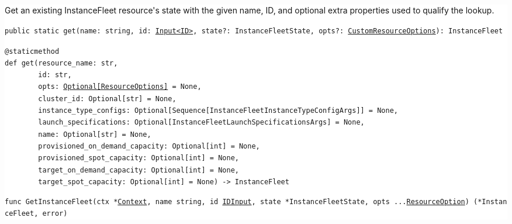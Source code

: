 Get an existing InstanceFleet resource's state with the given name, ID, and optional extra properties used to qualify the lookup.
<div>
<pulumi-chooser type="language" options="typescript,python,go,csharp,java,yaml"></pulumi-chooser>
</div>

<div>
<pulumi-choosable type="language" values="javascript,typescript">
<div class="highlight"><pre class="chroma"><code class="language-typescript" data-lang="typescript"><span class="k">public static </span><span class="nf">get</span><span class="p">(</span><span class="nx">name</span><span class="p">:</span> <span class="nx">string</span><span class="p">,</span> <span class="nx">id</span><span class="p">:</span> <span class="nx"><a href="/docs/reference/pkg/nodejs/pulumi/pulumi/#ID">Input&lt;ID&gt;</a></span><span class="p">,</span> <span class="nx">state</span><span class="p">?:</span> <span class="nx">InstanceFleetState</span><span class="p">,</span> <span class="nx">opts</span><span class="p">?:</span> <span class="nx"><a href="/docs/reference/pkg/nodejs/pulumi/pulumi/#CustomResourceOptions">CustomResourceOptions</a></span><span class="p">): </span><span class="nx">InstanceFleet</span></code></pre></div>
</pulumi-choosable>
</div>

<div>
<pulumi-choosable type="language" values="python">
<div class="highlight"><pre class="chroma"><code class="language-python" data-lang="python"><span class=nd>@staticmethod</span>
<span class="k">def </span><span class="nf">get</span><span class="p">(</span><span class="nx">resource_name</span><span class="p">:</span> <span class="nx">str</span><span class="p">,</span>
        <span class="nx">id</span><span class="p">:</span> <span class="nx">str</span><span class="p">,</span>
        <span class="nx">opts</span><span class="p">:</span> <span class="nx"><a href="/docs/reference/pkg/python/pulumi/#pulumi.ResourceOptions">Optional[ResourceOptions]</a></span> = None<span class="p">,</span>
        <span class="nx">cluster_id</span><span class="p">:</span> <span class="nx">Optional[str]</span> = None<span class="p">,</span>
        <span class="nx">instance_type_configs</span><span class="p">:</span> <span class="nx">Optional[Sequence[InstanceFleetInstanceTypeConfigArgs]]</span> = None<span class="p">,</span>
        <span class="nx">launch_specifications</span><span class="p">:</span> <span class="nx">Optional[InstanceFleetLaunchSpecificationsArgs]</span> = None<span class="p">,</span>
        <span class="nx">name</span><span class="p">:</span> <span class="nx">Optional[str]</span> = None<span class="p">,</span>
        <span class="nx">provisioned_on_demand_capacity</span><span class="p">:</span> <span class="nx">Optional[int]</span> = None<span class="p">,</span>
        <span class="nx">provisioned_spot_capacity</span><span class="p">:</span> <span class="nx">Optional[int]</span> = None<span class="p">,</span>
        <span class="nx">target_on_demand_capacity</span><span class="p">:</span> <span class="nx">Optional[int]</span> = None<span class="p">,</span>
        <span class="nx">target_spot_capacity</span><span class="p">:</span> <span class="nx">Optional[int]</span> = None<span class="p">) -&gt;</span> InstanceFleet</code></pre></div>
</pulumi-choosable>
</div>

<div>
<pulumi-choosable type="language" values="go">
<div class="highlight"><pre class="chroma"><code class="language-go" data-lang="go"><span class="k">func </span>GetInstanceFleet<span class="p">(</span><span class="nx">ctx</span><span class="p"> *</span><span class="nx"><a href="https://pkg.go.dev/github.com/pulumi/pulumi/sdk/v3/go/pulumi?tab=doc#Context">Context</a></span><span class="p">,</span> <span class="nx">name</span><span class="p"> </span><span class="nx">string</span><span class="p">,</span> <span class="nx">id</span><span class="p"> </span><span class="nx"><a href="https://pkg.go.dev/github.com/pulumi/pulumi/sdk/v3/go/pulumi?tab=doc#IDInput">IDInput</a></span><span class="p">,</span> <span class="nx">state</span><span class="p"> *</span><span class="nx">InstanceFleetState</span><span class="p">,</span> <span class="nx">opts</span><span class="p"> ...</span><span class="nx"><a href="https://pkg.go.dev/github.com/pulumi/pulumi/sdk/v3/go/pulumi?tab=doc#ResourceOption">ResourceOption</a></span><span class="p">) (*<span class="nx">InstanceFleet</span>, error)</span></code></pre></div>
</pulumi-choosable>
</div>